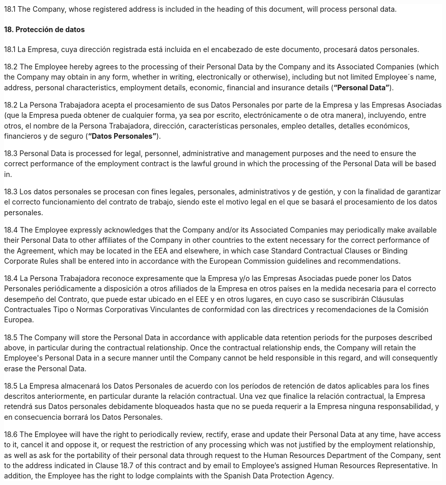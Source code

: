 18.1 The Company, whose registered address is included in the heading of this document, will process personal data.

#### 18\. Protección de datos

18.1 La Empresa, cuya dirección registrada está incluida en el encabezado de este documento, procesará datos personales.

18.2 The Employee hereby agrees to the processing of their Personal Data by the Company and its Associated Companies (which the Company may obtain in any form, whether in writing, electronically or otherwise), including but not limited Employee´s name, address, personal characteristics, employment details, economic, financial and insurance details (**“Personal Data”**).

18.2 La Persona Trabajadora acepta el procesamiento de sus Datos Personales por parte de la Empresa y las Empresas Asociadas (que la Empresa pueda obtener de cualquier forma, ya sea por escrito, electrónicamente o de otra manera), incluyendo, entre otros, el nombre de la Persona Trabajadora, dirección, características personales, empleo detalles, detalles económicos, financieros y de seguro (**“Datos Personales”**).

18.3 Personal Data is processed for legal, personnel, administrative and management purposes and the need to ensure the correct performance of the employment contract is the lawful ground in which the processing of the Personal Data will be based in.

18.3 Los datos personales se procesan con fines legales, personales, administrativos y de gestión, y con la finalidad de garantizar el correcto funcionamiento del contrato de trabajo, siendo este el motivo legal en el que se basará el procesamiento de los datos personales.

18.4 The Employee expressly acknowledges that the Company and/or its Associated Companies may periodically make available their Personal Data to other affiliates of the Company in other countries to the extent necessary for the correct performance of the Agreement, which may be located in the EEA and elsewhere, in which case Standard Contractual Clauses or Binding Corporate Rules shall be entered into in accordance with the European Commission guidelines and recommendations.

18.4 La Persona Trabajadora reconoce expresamente que la Empresa y/o las Empresas Asociadas puede poner los Datos Personales periódicamente a disposición a otros afiliados de la Empresa en otros países en la medida necesaria para el correcto desempeño del Contrato, que puede estar ubicado en el EEE y en otros lugares, en cuyo caso se suscribirán Cláusulas Contractuales Tipo o Normas Corporativas Vinculantes de conformidad con las directrices y recomendaciones de la Comisión Europea.

18.5 The Company will store the Personal Data in accordance with applicable data retention periods for the purposes described above, in particular during the contractual relationship. Once the contractual relationship ends, the Company will retain the Employee's Personal Data in a secure manner until the Company cannot be held responsible in this regard, and will consequently erase the Personal Data.

18.5 La Empresa almacenará los Datos Personales de acuerdo con los períodos de retención de datos aplicables para los fines descritos anteriormente, en particular durante la relación contractual. Una vez que finalice la relación contractual, la Empresa retendrá sus Datos personales debidamente bloqueados hasta que no se pueda requerir a la Empresa ninguna responsabilidad, y en consecuencia borrará los Datos Personales.

18.6 The Employee will have the right to periodically review, rectify, erase and update their Personal Data at any time, have access to it, cancel it and oppose it, or request the restriction of any processing which was not justified by the employment relationship, as well as ask for the portability of their personal data through request to the Human Resources Department of the Company, sent to the address indicated in Clause 18.7 of this contract and by email to Employee’s assigned Human Resources Representative. In addition, the Employee has the right to lodge complaints with the Spanish Data Protection Agency.
